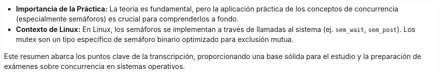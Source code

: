 - **Importancia de la Práctica:** La teoría es fundamental, pero la aplicación práctica de los conceptos de concurrencia (especialmente semáforos) es crucial para comprenderlos a fondo.
- **Contexto de Linux:** En Linux, los semáforos se implementan a través de llamadas al sistema (ej. `sem_wait`, `sem_post`). Los mutex son un tipo específico de semáforo binario optimizado para exclusión mutua.

Este resumen abarca los puntos clave de la transcripción, proporcionando una base sólida para el estudio y la preparación de exámenes sobre concurrencia en sistemas operativos.
